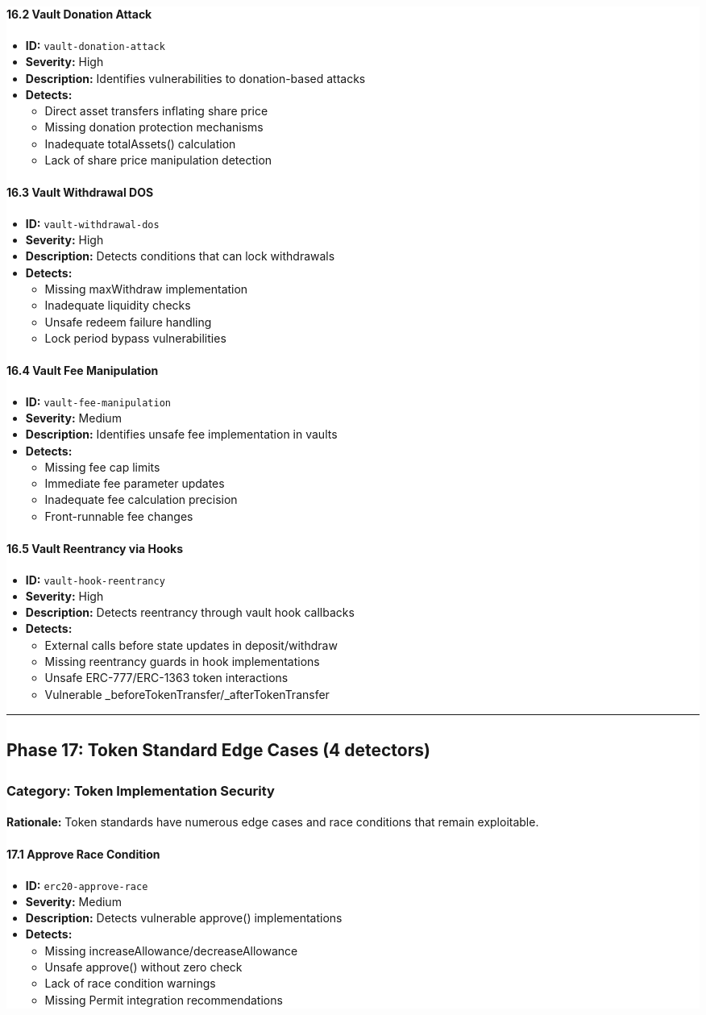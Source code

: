 #### 16.2 Vault Donation Attack
- **ID:** `vault-donation-attack`
- **Severity:** High
- **Description:** Identifies vulnerabilities to donation-based attacks
- **Detects:**
  - Direct asset transfers inflating share price
  - Missing donation protection mechanisms
  - Inadequate totalAssets() calculation
  - Lack of share price manipulation detection

#### 16.3 Vault Withdrawal DOS
- **ID:** `vault-withdrawal-dos`
- **Severity:** High
- **Description:** Detects conditions that can lock withdrawals
- **Detects:**
  - Missing maxWithdraw implementation
  - Inadequate liquidity checks
  - Unsafe redeem failure handling
  - Lock period bypass vulnerabilities

#### 16.4 Vault Fee Manipulation
- **ID:** `vault-fee-manipulation`
- **Severity:** Medium
- **Description:** Identifies unsafe fee implementation in vaults
- **Detects:**
  - Missing fee cap limits
  - Immediate fee parameter updates
  - Inadequate fee calculation precision
  - Front-runnable fee changes

#### 16.5 Vault Reentrancy via Hooks
- **ID:** `vault-hook-reentrancy`
- **Severity:** High
- **Description:** Detects reentrancy through vault hook callbacks
- **Detects:**
  - External calls before state updates in deposit/withdraw
  - Missing reentrancy guards in hook implementations
  - Unsafe ERC-777/ERC-1363 token interactions
  - Vulnerable _beforeTokenTransfer/_afterTokenTransfer

---

## Phase 17: Token Standard Edge Cases (4 detectors)

### Category: Token Implementation Security

**Rationale:** Token standards have numerous edge cases and race conditions that remain exploitable.

#### 17.1 Approve Race Condition
- **ID:** `erc20-approve-race`
- **Severity:** Medium
- **Description:** Detects vulnerable approve() implementations
- **Detects:**
  - Missing increaseAllowance/decreaseAllowance
  - Unsafe approve() without zero check
  - Lack of race condition warnings
  - Missing Permit integration recommendations
